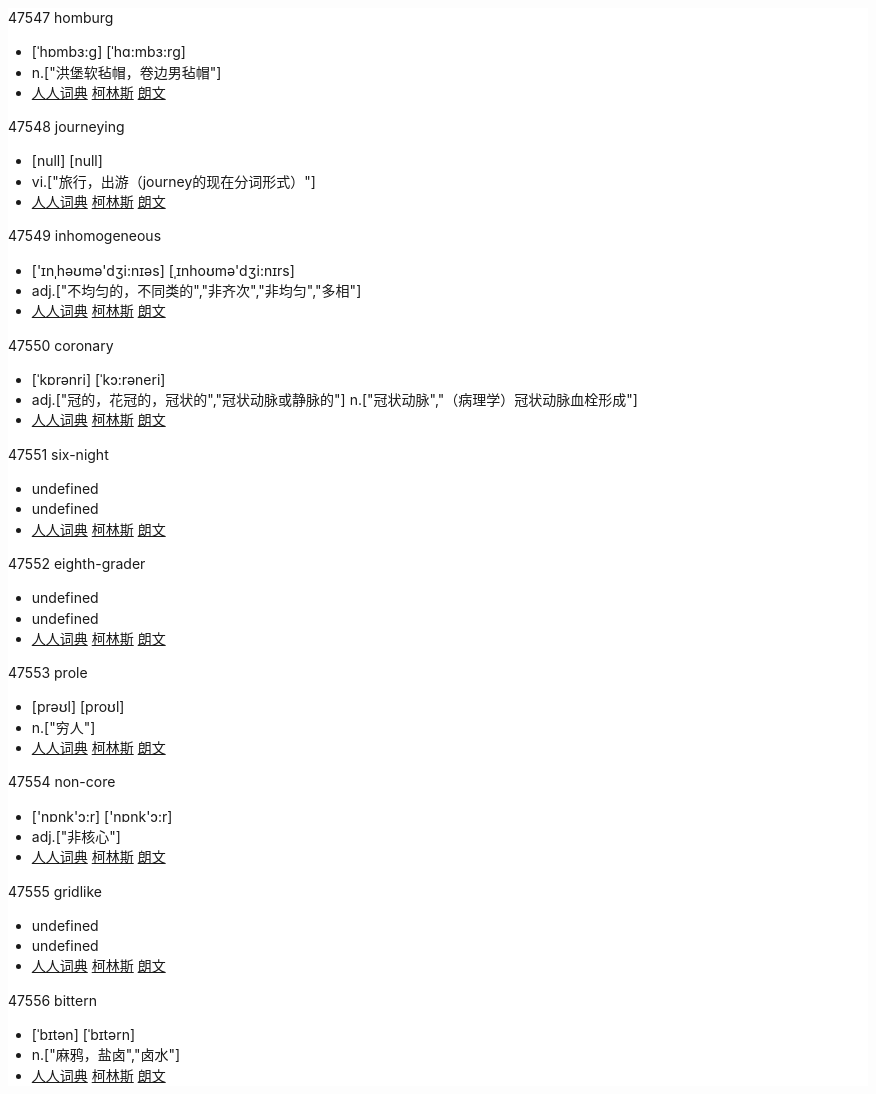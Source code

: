 47547 homburg 
- [ˈhɒmbɜ:g]  [ˈhɑ:mbɜ:rg] 
- n.["洪堡软毡帽，卷边男毡帽"]   
- [人人词典](https://www.91dict.com/words?w=homburg) [柯林斯](https://www.collinsdictionary.com/zh/dictionary/english/homburg) [朗文](https://www.ldoceonline.com/dictionary/homburg) 

47548 journeying 
- [null]  [null] 
- vi.["旅行，出游（journey的现在分词形式）"]   
- [人人词典](https://www.91dict.com/words?w=journeying) [柯林斯](https://www.collinsdictionary.com/zh/dictionary/english/journeying) [朗文](https://www.ldoceonline.com/dictionary/journeying) 

47549 inhomogeneous 
- ['ɪnˌhəʊmə'dʒi:nɪəs]  [ˌɪnhoʊmə'dʒi:nɪrs] 
- adj.["不均匀的，不同类的","非齐次","非均匀","多相"]   
- [人人词典](https://www.91dict.com/words?w=inhomogeneous) [柯林斯](https://www.collinsdictionary.com/zh/dictionary/english/inhomogeneous) [朗文](https://www.ldoceonline.com/dictionary/inhomogeneous) 

47550 coronary 
- [ˈkɒrənri]  [ˈkɔ:rəneri] 
- adj.["冠的，花冠的，冠状的","冠状动脉或静脉的"]  n.["冠状动脉","（病理学）冠状动脉血栓形成"]   
- [人人词典](https://www.91dict.com/words?w=coronary) [柯林斯](https://www.collinsdictionary.com/zh/dictionary/english/coronary) [朗文](https://www.ldoceonline.com/dictionary/coronary) 

47551 six-night 
- undefined 
- undefined 
- [人人词典](https://www.91dict.com/words?w=six-night) [柯林斯](https://www.collinsdictionary.com/zh/dictionary/english/six-night) [朗文](https://www.ldoceonline.com/dictionary/six-night) 

47552 eighth-grader 
- undefined 
- undefined 
- [人人词典](https://www.91dict.com/words?w=eighth-grader) [柯林斯](https://www.collinsdictionary.com/zh/dictionary/english/eighth-grader) [朗文](https://www.ldoceonline.com/dictionary/eighth-grader) 

47553 prole 
- [prəʊl]  [proʊl] 
- n.["穷人"]   
- [人人词典](https://www.91dict.com/words?w=prole) [柯林斯](https://www.collinsdictionary.com/zh/dictionary/english/prole) [朗文](https://www.ldoceonline.com/dictionary/prole) 

47554 non-core 
- ['nɒnk'ɔ:r]  ['nɒnk'ɔ:r] 
- adj.["非核心"]   
- [人人词典](https://www.91dict.com/words?w=non-core) [柯林斯](https://www.collinsdictionary.com/zh/dictionary/english/non-core) [朗文](https://www.ldoceonline.com/dictionary/non-core) 

47555 gridlike 
- undefined 
- undefined 
- [人人词典](https://www.91dict.com/words?w=gridlike) [柯林斯](https://www.collinsdictionary.com/zh/dictionary/english/gridlike) [朗文](https://www.ldoceonline.com/dictionary/gridlike) 

47556 bittern 
- [ˈbɪtən]  [ˈbɪtərn] 
- n.["麻鸦，盐卤","卤水"]   
- [人人词典](https://www.91dict.com/words?w=bittern) [柯林斯](https://www.collinsdictionary.com/zh/dictionary/english/bittern) [朗文](https://www.ldoceonline.com/dictionary/bittern) 
